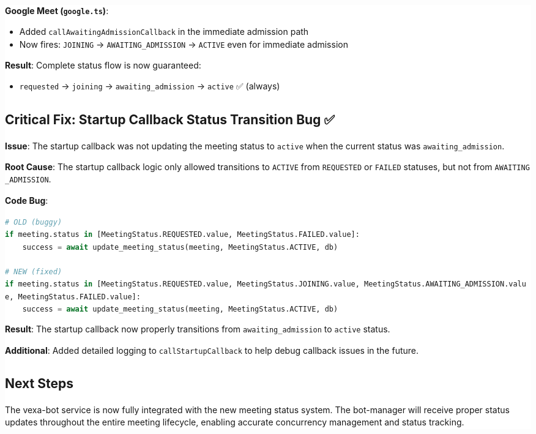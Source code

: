**Google Meet (`google.ts`)**:
- Added `callAwaitingAdmissionCallback` in the immediate admission path  
- Now fires: `JOINING` → `AWAITING_ADMISSION` → `ACTIVE` even for immediate admission

**Result**: Complete status flow is now guaranteed:
- `requested` → `joining` → `awaiting_admission` → `active` ✅ (always)

## Critical Fix: Startup Callback Status Transition Bug ✅

**Issue**: The startup callback was not updating the meeting status to `active` when the current status was `awaiting_admission`.

**Root Cause**: The startup callback logic only allowed transitions to `ACTIVE` from `REQUESTED` or `FAILED` statuses, but not from `AWAITING_ADMISSION`.

**Code Bug**:
```python
# OLD (buggy)
if meeting.status in [MeetingStatus.REQUESTED.value, MeetingStatus.FAILED.value]:
    success = await update_meeting_status(meeting, MeetingStatus.ACTIVE, db)

# NEW (fixed)  
if meeting.status in [MeetingStatus.REQUESTED.value, MeetingStatus.JOINING.value, MeetingStatus.AWAITING_ADMISSION.value, MeetingStatus.FAILED.value]:
    success = await update_meeting_status(meeting, MeetingStatus.ACTIVE, db)
```

**Result**: The startup callback now properly transitions from `awaiting_admission` to `active` status.

**Additional**: Added detailed logging to `callStartupCallback` to help debug callback issues in the future.

## Next Steps

The vexa-bot service is now fully integrated with the new meeting status system. The bot-manager will receive proper status updates throughout the entire meeting lifecycle, enabling accurate concurrency management and status tracking.
